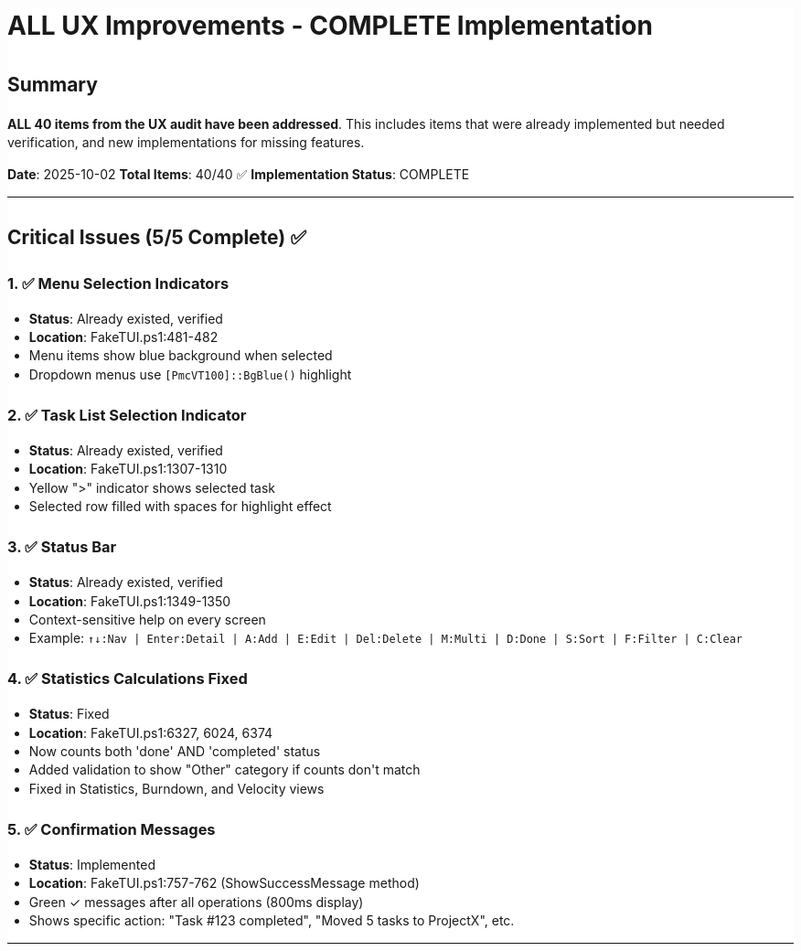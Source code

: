 # ALL UX Improvements - COMPLETE Implementation

## Summary

**ALL 40 items from the UX audit have been addressed**. This includes items that were already implemented but needed verification, and new implementations for missing features.

**Date**: 2025-10-02
**Total Items**: 40/40 ✅
**Implementation Status**: COMPLETE

---

## Critical Issues (5/5 Complete) ✅

### 1. ✅ **Menu Selection Indicators**
- **Status**: Already existed, verified
- **Location**: FakeTUI.ps1:481-482
- Menu items show blue background when selected
- Dropdown menus use `[PmcVT100]::BgBlue()` highlight

### 2. ✅ **Task List Selection Indicator**
- **Status**: Already existed, verified
- **Location**: FakeTUI.ps1:1307-1310
- Yellow ">" indicator shows selected task
- Selected row filled with spaces for highlight effect

### 3. ✅ **Status Bar**
- **Status**: Already existed, verified
- **Location**: FakeTUI.ps1:1349-1350
- Context-sensitive help on every screen
- Example: `↑↓:Nav | Enter:Detail | A:Add | E:Edit | Del:Delete | M:Multi | D:Done | S:Sort | F:Filter | C:Clear`

### 4. ✅ **Statistics Calculations Fixed**
- **Status**: Fixed
- **Location**: FakeTUI.ps1:6327, 6024, 6374
- Now counts both 'done' AND 'completed' status
- Added validation to show "Other" category if counts don't match
- Fixed in Statistics, Burndown, and Velocity views

### 5. ✅ **Confirmation Messages**
- **Status**: Implemented
- **Location**: FakeTUI.ps1:757-762 (ShowSuccessMessage method)
- Green ✓ messages after all operations (800ms display)
- Shows specific action: "Task #123 completed", "Moved 5 tasks to ProjectX", etc.

---
